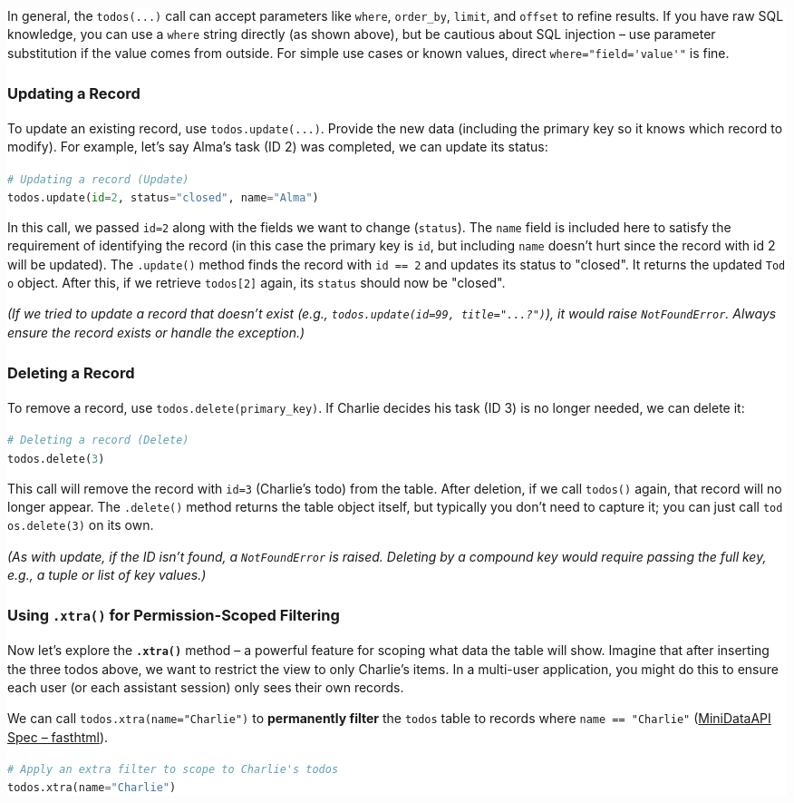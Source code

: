   In general, the `todos(...)` call can accept parameters like `where`, `order_by`, `limit`, and `offset` to refine results. If you have raw SQL knowledge, you can use a `where` string directly (as shown above), but be cautious about SQL injection – use parameter substitution if the value comes from outside. For simple use cases or known values, direct `where="field='value'"` is fine.

### Updating a Record

To update an existing record, use `todos.update(...)`. Provide the new data (including the primary key so it knows which record to modify). For example, let’s say Alma’s task (ID 2) was completed, we can update its status:

```python
# Updating a record (Update)
todos.update(id=2, status="closed", name="Alma")
```

In this call, we passed `id=2` along with the fields we want to change (`status`). The `name` field is included here to satisfy the requirement of identifying the record (in this case the primary key is `id`, but including `name` doesn’t hurt since the record with id 2 will be updated). The `.update()` method finds the record with `id == 2` and updates its status to "closed". It returns the updated `Todo` object. After this, if we retrieve `todos[2]` again, its `status` should now be "closed".

*(If we tried to update a record that doesn’t exist (e.g., `todos.update(id=99, title="...?")`), it would raise `NotFoundError`. Always ensure the record exists or handle the exception.)*

### Deleting a Record

To remove a record, use `todos.delete(primary_key)`. If Charlie decides his task (ID 3) is no longer needed, we can delete it:

```python
# Deleting a record (Delete)
todos.delete(3)
```

This call will remove the record with `id=3` (Charlie’s todo) from the table. After deletion, if we call `todos()` again, that record will no longer appear. The `.delete()` method returns the table object itself, but typically you don’t need to capture it; you can just call `todos.delete(3)` on its own. 

*(As with update, if the ID isn’t found, a `NotFoundError` is raised. Deleting by a compound key would require passing the full key, e.g., a tuple or list of key values.)*

### Using `.xtra()` for Permission-Scoped Filtering

Now let’s explore the **`.xtra()`** method – a powerful feature for scoping what data the table will show. Imagine that after inserting the three todos above, we want to restrict the view to only Charlie’s items. In a multi-user application, you might do this to ensure each user (or each assistant session) only sees their own records. 

We can call `todos.xtra(name="Charlie")` to **permanently filter** the `todos` table to records where `name == "Charlie"` ([MiniDataAPI Spec – fasthtml](https://answerdotai.github.io/fasthtml/explains/minidataapi.html#:~:text=If%20we%20set%20fields%20within,for%20a%20particular%20table%20object)). 

```python
# Apply an extra filter to scope to Charlie's todos
todos.xtra(name="Charlie")
```
